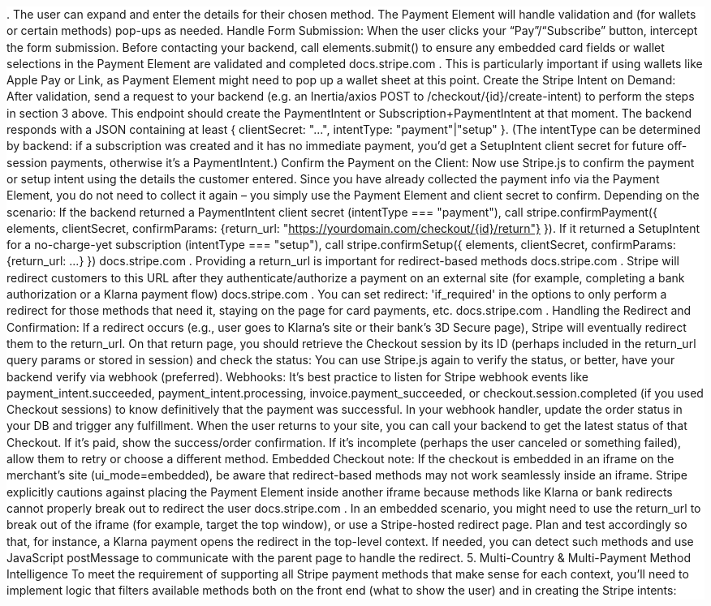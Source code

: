    . The user can expand and enter the details for their chosen method. The Payment Element will handle validation and (for wallets or certain methods) pop-ups as needed.
   Handle Form Submission: When the user clicks your “Pay”/“Subscribe” button, intercept the form submission. Before contacting your backend, call elements.submit() to ensure any embedded card fields or wallet selections in the Payment Element are validated and completed
   docs.stripe.com
   . This is particularly important if using wallets like Apple Pay or Link, as Payment Element might need to pop up a wallet sheet at this point.
   Create the Stripe Intent on Demand: After validation, send a request to your backend (e.g. an Inertia/axios POST to /checkout/{id}/create-intent) to perform the steps in section 3 above. This endpoint should create the PaymentIntent or Subscription+PaymentIntent at that moment. The backend responds with a JSON containing at least { clientSecret: "...", intentType: "payment"|"setup" }. (The intentType can be determined by backend: if a subscription was created and it has no immediate payment, you’d get a SetupIntent client secret for future off-session payments, otherwise it’s a PaymentIntent.)
   Confirm the Payment on the Client: Now use Stripe.js to confirm the payment or setup intent using the details the customer entered. Since you have already collected the payment info via the Payment Element, you do not need to collect it again – you simply use the Payment Element and client secret to confirm. Depending on the scenario:
   If the backend returned a PaymentIntent client secret (intentType === "payment"), call stripe.confirmPayment({ elements, clientSecret, confirmParams: {return_url: "https://yourdomain.com/checkout/{id}/return"} }).
   If it returned a SetupIntent for a no-charge-yet subscription (intentType === "setup"), call stripe.confirmSetup({ elements, clientSecret, confirmParams: {return_url: ...} })
   docs.stripe.com
   .
   Providing a return_url is important for redirect-based methods
   docs.stripe.com
   . Stripe will redirect customers to this URL after they authenticate/authorize a payment on an external site (for example, completing a bank authorization or a Klarna payment flow)
   docs.stripe.com
   . You can set redirect: 'if_required' in the options to only perform a redirect for those methods that need it, staying on the page for card payments, etc.
   docs.stripe.com
   .
   Handling the Redirect and Confirmation: If a redirect occurs (e.g., user goes to Klarna’s site or their bank’s 3D Secure page), Stripe will eventually redirect them to the return_url. On that return page, you should retrieve the Checkout session by its ID (perhaps included in the return_url query params or stored in session) and check the status:
   You can use Stripe.js again to verify the status, or better, have your backend verify via webhook (preferred).
   Webhooks: It’s best practice to listen for Stripe webhook events like payment_intent.succeeded, payment_intent.processing, invoice.payment_succeeded, or checkout.session.completed (if you used Checkout sessions) to know definitively that the payment was successful. In your webhook handler, update the order status in your DB and trigger any fulfillment.
   When the user returns to your site, you can call your backend to get the latest status of that Checkout. If it’s paid, show the success/order confirmation. If it’s incomplete (perhaps the user canceled or something failed), allow them to retry or choose a different method.
   Embedded Checkout note: If the checkout is embedded in an iframe on the merchant’s site (ui_mode=embedded), be aware that redirect-based methods may not work seamlessly inside an iframe. Stripe explicitly cautions against placing the Payment Element inside another iframe because methods like Klarna or bank redirects cannot properly break out to redirect the user
   docs.stripe.com
   . In an embedded scenario, you might need to use the return_url to break out of the iframe (for example, target the top window), or use a Stripe-hosted redirect page. Plan and test accordingly so that, for instance, a Klarna payment opens the redirect in the top-level context. If needed, you can detect such methods and use JavaScript postMessage to communicate with the parent page to handle the redirect.
5. Multi-Country & Multi-Payment Method Intelligence
   To meet the requirement of supporting all Stripe payment methods that make sense for each context, you’ll need to implement logic that filters available methods both on the front end (what to show the user) and in creating the Stripe intents: